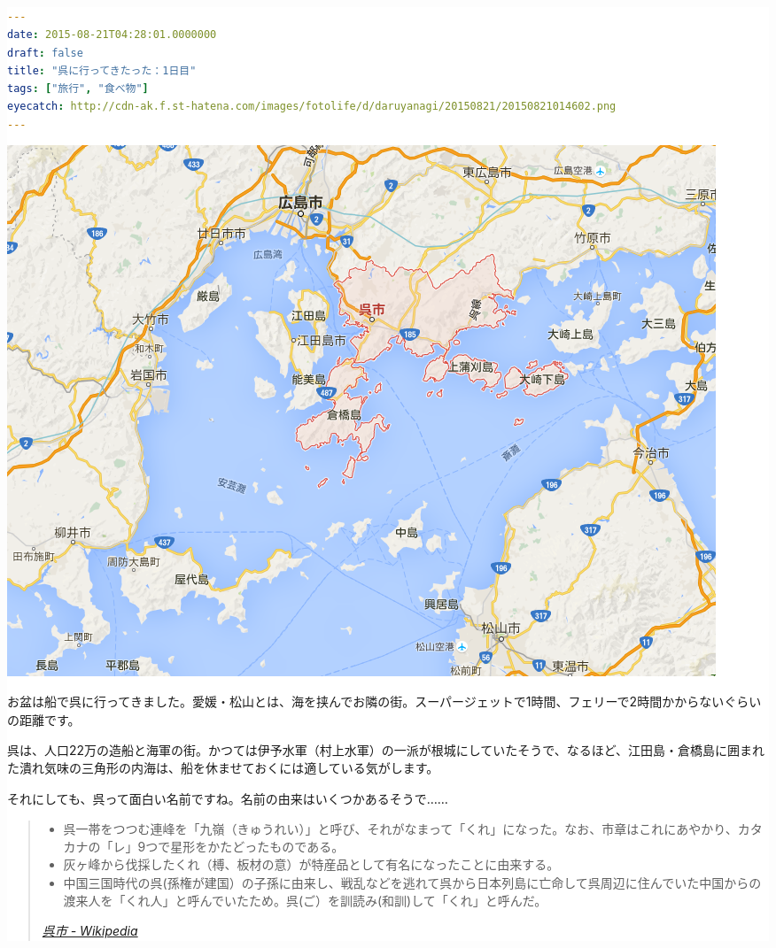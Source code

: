 ```yaml
---
date: 2015-08-21T04:28:01.0000000
draft: false
title: "呉に行ってきたった：1日目"
tags: ["旅行", "食べ物"]
eyecatch: http://cdn-ak.f.st-hatena.com/images/fotolife/d/daruyanagi/20150821/20150821014602.png
---
```

<p><span itemscope itemtype="http://schema.org/Photograph"><img src="20150821014602.png" alt="f:id:daruyanagi:20150821014602p:plain" title="f:id:daruyanagi:20150821014602p:plain" class="hatena-fotolife" itemprop="image"></span></p><p>お盆は船で呉に行ってきました。愛媛・松山とは、海を挟んでお隣の街。スーパージェットで1時間、フェリーで2時間かからないぐらいの距離です。</p><p><iframe src="https://hatenablog-parts.com/embed?url=https%3A%2F%2Fblog.daruyanagi.jp%2Fentry%2F2015%2F08%2F18%2F051707" title="船乗って松山から広島・呉に行ってきたった。 - だるろぐ" class="embed-card embed-blogcard" scrolling="no" frameborder="0" style="display: block; width: 100%; height: 190px; max-width: 500px; margin: 10px 0px;"></iframe></p><p>呉は、人口22万の造船と海軍の街。かつては伊予水軍（村上水軍）の一派が根城にしていたそうで、なるほど、江田島・倉橋島に囲まれた潰れ気味の三角形の内海は、船を休ませておくには適している気がします。</p><p>それにしても、呉って面白い名前ですね。名前の由来はいくつかあるそうで……</p>

<blockquote cite="https://ja.wikipedia.org/wiki/%E5%91%89%E5%B8%82">

<ul>
<li>呉一帯をつつむ連峰を「九嶺（きゅうれい）」と呼び、それがなまって「くれ」になった。なお、市章はこれにあやかり、カタカナの「レ」9つで星形をかたどったものである。</li>
<li>灰ヶ峰から伐採したくれ（榑、板材の意）が特産品として有名になったことに由来する。</li>
<li>中国三国時代の呉(孫権が建国）の子孫に由来し、戦乱などを逃れて呉から日本列島に亡命して呉周辺に住んでいた中国からの渡来人を「くれ人」と呼んでいたため。呉(ご）を訓読み(和訓)して「くれ」と呼んだ。</li>
</ul>
<cite><a href="https://ja.wikipedia.org/wiki/%E5%91%89%E5%B8%82">&#x5449;&#x5E02; - Wikipedia</a></cite>
</blockquote>